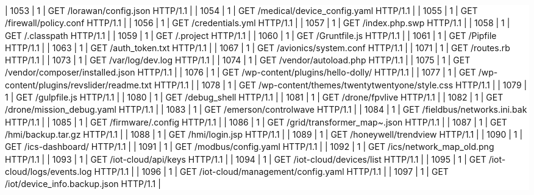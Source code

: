 | 1053 |                     1 | GET /lorawan/config.json HTTP/1.1                                                                        |
| 1054 |                     1 | GET /medical/device_config.yaml HTTP/1.1                                                                 |
| 1055 |                     1 | GET /firewall/policy.conf HTTP/1.1                                                                       |
| 1056 |                     1 | GET /credentials.yml HTTP/1.1                                                                            |
| 1057 |                     1 | GET /index.php.swp HTTP/1.1                                                                              |
| 1058 |                     1 | GET /.classpath HTTP/1.1                                                                                 |
| 1059 |                     1 | GET /.project HTTP/1.1                                                                                   |
| 1060 |                     1 | GET /Gruntfile.js HTTP/1.1                                                                               |
| 1061 |                     1 | GET /Pipfile HTTP/1.1                                                                                    |
| 1063 |                     1 | GET /auth_token.txt HTTP/1.1                                                                             |
| 1067 |                     1 | GET /avionics/system.conf HTTP/1.1                                                                       |
| 1071 |                     1 | GET /routes.rb HTTP/1.1                                                                                  |
| 1073 |                     1 | GET /var/log/dev.log HTTP/1.1                                                                            |
| 1074 |                     1 | GET /vendor/autoload.php HTTP/1.1                                                                        |
| 1075 |                     1 | GET /vendor/composer/installed.json HTTP/1.1                                                             |
| 1076 |                     1 | GET /wp-content/plugins/hello-dolly/ HTTP/1.1                                                            |
| 1077 |                     1 | GET /wp-content/plugins/revslider/readme.txt HTTP/1.1                                                    |
| 1078 |                     1 | GET /wp-content/themes/twentytwentyone/style.css HTTP/1.1                                                |
| 1079 |                     1 | GET /gulpfile.js HTTP/1.1                                                                                |
| 1080 |                     1 | GET /debug_shell HTTP/1.1                                                                                |
| 1081 |                     1 | GET /drone/fpvlive HTTP/1.1                                                                              |
| 1082 |                     1 | GET /drone/mission_debug.yaml HTTP/1.1                                                                   |
| 1083 |                     1 | GET /emerson/controlwave HTTP/1.1                                                                        |
| 1084 |                     1 | GET /fieldbus/networks.ini.bak HTTP/1.1                                                                  |
| 1085 |                     1 | GET /firmware/.config HTTP/1.1                                                                           |
| 1086 |                     1 | GET /grid/transformer_map~.json HTTP/1.1                                                                 |
| 1087 |                     1 | GET /hmi/backup.tar.gz HTTP/1.1                                                                          |
| 1088 |                     1 | GET /hmi/login.jsp HTTP/1.1                                                                              |
| 1089 |                     1 | GET /honeywell/trendview HTTP/1.1                                                                        |
| 1090 |                     1 | GET /ics-dashboard/ HTTP/1.1                                                                             |
| 1091 |                     1 | GET /modbus/config.yaml HTTP/1.1                                                                         |
| 1092 |                     1 | GET /ics/network_map_old.png HTTP/1.1                                                                    |
| 1093 |                     1 | GET /iot-cloud/api/keys HTTP/1.1                                                                         |
| 1094 |                     1 | GET /iot-cloud/devices/list HTTP/1.1                                                                     |
| 1095 |                     1 | GET /iot-cloud/logs/events.log HTTP/1.1                                                                  |
| 1096 |                     1 | GET /iot-cloud/management/config.yaml HTTP/1.1                                                           |
| 1097 |                     1 | GET /iot/device_info.backup.json HTTP/1.1                                                                |